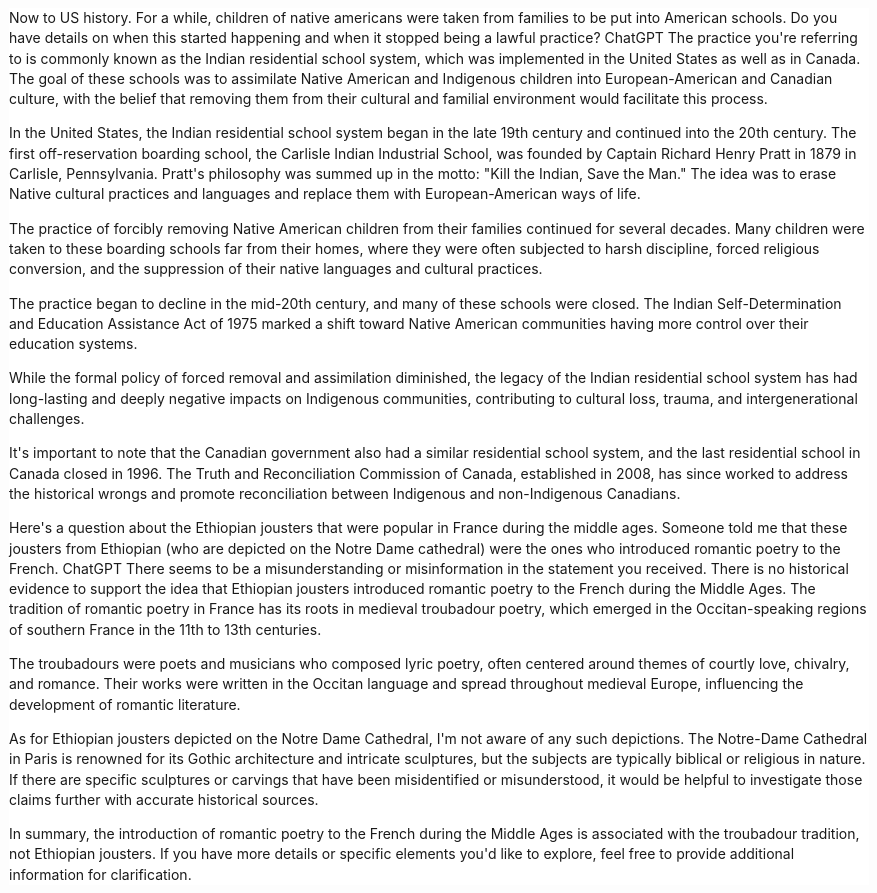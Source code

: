 Now to US history. For a while, children of native americans were taken from families to be put into American schools. Do you have details on when this started happening and when it stopped being a lawful practice?
ChatGPT
The practice you're referring to is commonly known as the Indian residential school system, which was implemented in the United States as well as in Canada. The goal of these schools was to assimilate Native American and Indigenous children into European-American and Canadian culture, with the belief that removing them from their cultural and familial environment would facilitate this process.

In the United States, the Indian residential school system began in the late 19th century and continued into the 20th century. The first off-reservation boarding school, the Carlisle Indian Industrial School, was founded by Captain Richard Henry Pratt in 1879 in Carlisle, Pennsylvania. Pratt's philosophy was summed up in the motto: "Kill the Indian, Save the Man." The idea was to erase Native cultural practices and languages and replace them with European-American ways of life.

The practice of forcibly removing Native American children from their families continued for several decades. Many children were taken to these boarding schools far from their homes, where they were often subjected to harsh discipline, forced religious conversion, and the suppression of their native languages and cultural practices.

The practice began to decline in the mid-20th century, and many of these schools were closed. The Indian Self-Determination and Education Assistance Act of 1975 marked a shift toward Native American communities having more control over their education systems.

While the formal policy of forced removal and assimilation diminished, the legacy of the Indian residential school system has had long-lasting and deeply negative impacts on Indigenous communities, contributing to cultural loss, trauma, and intergenerational challenges.

It's important to note that the Canadian government also had a similar residential school system, and the last residential school in Canada closed in 1996. The Truth and Reconciliation Commission of Canada, established in 2008, has since worked to address the historical wrongs and promote reconciliation between Indigenous and non-Indigenous Canadians.

Here's a question about the Ethiopian jousters that were popular in France during the middle ages. Someone told me that these jousters from Ethiopian (who are depicted on the Notre Dame cathedral) were the ones who introduced romantic poetry to the French.
ChatGPT
There seems to be a misunderstanding or misinformation in the statement you received. There is no historical evidence to support the idea that Ethiopian jousters introduced romantic poetry to the French during the Middle Ages. The tradition of romantic poetry in France has its roots in medieval troubadour poetry, which emerged in the Occitan-speaking regions of southern France in the 11th to 13th centuries.

The troubadours were poets and musicians who composed lyric poetry, often centered around themes of courtly love, chivalry, and romance. Their works were written in the Occitan language and spread throughout medieval Europe, influencing the development of romantic literature.

As for Ethiopian jousters depicted on the Notre Dame Cathedral, I'm not aware of any such depictions. The Notre-Dame Cathedral in Paris is renowned for its Gothic architecture and intricate sculptures, but the subjects are typically biblical or religious in nature. If there are specific sculptures or carvings that have been misidentified or misunderstood, it would be helpful to investigate those claims further with accurate historical sources.

In summary, the introduction of romantic poetry to the French during the Middle Ages is associated with the troubadour tradition, not Ethiopian jousters. If you have more details or specific elements you'd like to explore, feel free to provide additional information for clarification.
